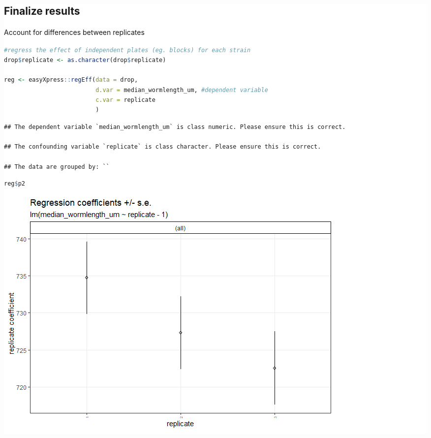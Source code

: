 ## Finalize results

Account for differences between replicates

``` r
#regress the effect of independent plates (eg. blocks) for each strain
drop$replicate <- as.character(drop$replicate)

reg <- easyXpress::regEff(data = drop,
                          d.var = median_wormlength_um, #dependent variable
                          c.var = replicate
                          )
```

    ## The dependent variable `median_wormlength_um` is class numeric. Please ensure this is correct.

    ## The confounding variable `replicate` is class character. Please ensure this is correct.

    ## The data are grouped by: ``

``` r
reg$p2
```

![](easyXpress_12hrscold_files/figure-gfm/unnamed-chunk-14-1.png)
